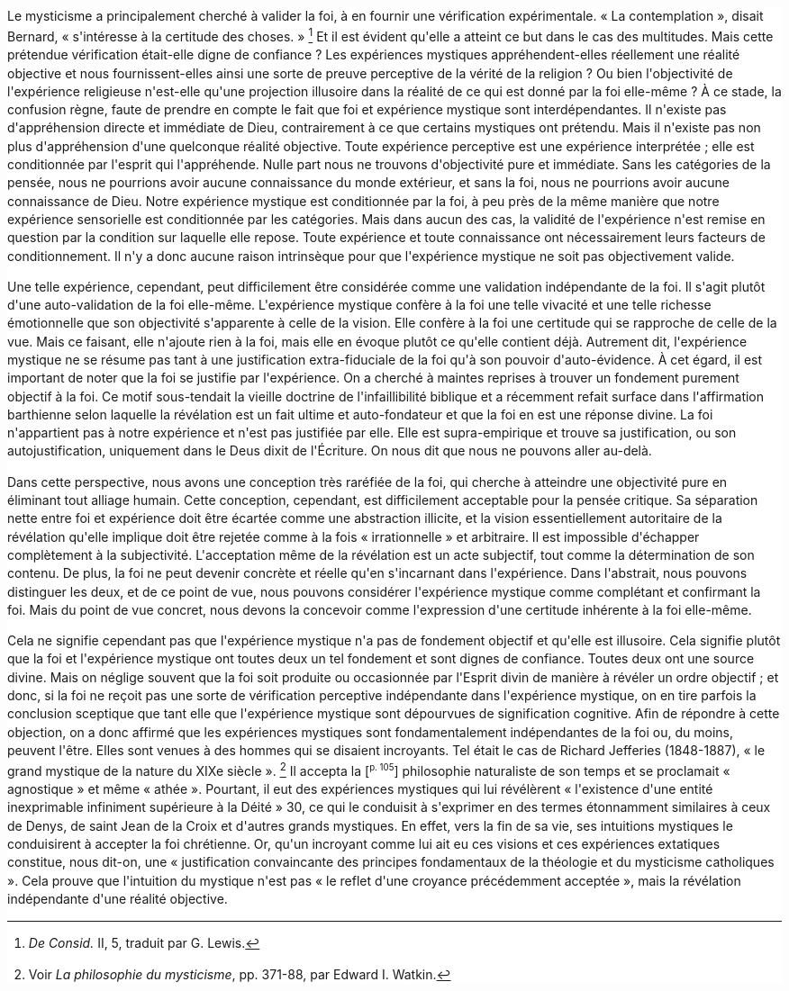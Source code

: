 Le mysticisme a principalement cherché à valider la foi, à en fournir une vérification expérimentale. « La contemplation », disait Bernard, « s'intéresse à la certitude des choses. » [^28] Et il est évident qu'elle a atteint ce but dans le cas des multitudes. Mais cette prétendue vérification était-elle digne de confiance ? Les expériences mystiques appréhendent-elles réellement une réalité objective et nous fournissent-elles ainsi une sorte de preuve perceptive de la vérité de la religion ? Ou bien l'objectivité de l'expérience religieuse n'est-elle qu'une projection illusoire dans la réalité de ce qui est donné par la foi elle-même ? À ce stade, la confusion règne, faute de prendre en compte le fait que foi et expérience mystique sont interdépendantes. Il n'existe pas d'appréhension directe et immédiate de Dieu, contrairement à ce que certains mystiques ont prétendu. Mais il n'existe pas non plus d'appréhension d'une quelconque réalité objective. Toute expérience perceptive est une expérience interprétée ; elle est conditionnée par l'esprit qui l'appréhende. Nulle part nous ne trouvons d'objectivité pure et immédiate. Sans les catégories de la pensée, nous ne pourrions avoir aucune connaissance du monde extérieur, et sans la foi, nous ne pourrions avoir aucune connaissance de Dieu. Notre expérience mystique est conditionnée par la foi, à peu près de la même manière que notre expérience sensorielle est conditionnée par les catégories. Mais dans aucun des cas, la validité de l'expérience n'est remise en question par la condition sur laquelle elle repose. Toute expérience et toute connaissance ont nécessairement leurs facteurs de conditionnement. Il n'y a donc aucune raison intrinsèque pour que l'expérience mystique ne soit pas objectivement valide.

Une telle expérience, cependant, peut difficilement être considérée comme une validation indépendante de la foi. Il s'agit plutôt d'une auto-validation de la foi elle-même. L'expérience mystique confère à la foi une telle vivacité et une telle richesse émotionnelle que son objectivité s'apparente à celle de la vision. Elle confère à la foi une certitude qui se rapproche de celle de la vue. Mais ce faisant, elle n'ajoute rien à la foi, mais elle en évoque plutôt ce qu'elle contient déjà. Autrement dit, l'expérience mystique ne se résume pas tant à une justification extra-fiduciale de la foi qu'à son pouvoir d'auto-évidence. À cet égard, il est important de noter que la foi se justifie par l'expérience. On a cherché à maintes reprises à trouver un fondement purement objectif à la foi. Ce motif sous-tendait la vieille doctrine de l'infaillibilité biblique et a récemment refait surface dans l'affirmation barthienne selon laquelle la révélation est un fait ultime et auto-fondateur et que la foi en est une réponse divine. La foi n'appartient pas à notre expérience et n'est pas justifiée par elle. Elle est supra-empirique et trouve sa justification, ou son autojustification, uniquement dans le Deus dixit de l'Écriture. On nous dit que nous ne pouvons aller au-delà.

Dans cette perspective, nous avons une conception très raréfiée de la foi, qui cherche à atteindre une objectivité pure en éliminant tout alliage humain. Cette conception, cependant, est difficilement acceptable pour la pensée critique. Sa séparation nette entre foi et expérience doit être écartée comme une abstraction illicite, et la vision essentiellement autoritaire de la révélation qu'elle implique doit être rejetée comme à la fois « irrationnelle » et arbitraire. Il est impossible d'échapper complètement à la subjectivité. L'acceptation même de la révélation est un acte subjectif, tout comme la détermination de son contenu. De plus, la foi ne peut devenir concrète et réelle qu'en s'incarnant dans l'expérience. Dans l'abstrait, nous pouvons distinguer les deux, et de ce point de vue, nous pouvons considérer l'expérience mystique comme complétant et confirmant la foi. Mais du point de vue concret, nous devons la concevoir comme l'expression d'une certitude inhérente à la foi elle-même.

Cela ne signifie cependant pas que l'expérience mystique n'a pas de fondement objectif et qu'elle est illusoire. Cela signifie plutôt que la foi et l'expérience mystique ont toutes deux un tel fondement et sont dignes de confiance. Toutes deux ont une source divine. Mais on néglige souvent que la foi soit produite ou occasionnée par l'Esprit divin de manière à révéler un ordre objectif ; et donc, si la foi ne reçoit pas une sorte de vérification perceptive indépendante dans l'expérience mystique, on en tire parfois la conclusion sceptique que tant elle que l'expérience mystique sont dépourvues de signification cognitive. Afin de répondre à cette objection, on a donc affirmé que les expériences mystiques sont fondamentalement indépendantes de la foi ou, du moins, peuvent l'être. Elles sont venues à des hommes qui se disaient incroyants. Tel était le cas de Richard Jefferies (1848-1887), « le grand mystique de la nature du XIXe siècle ». [^29] Il accepta la <span id="p105">[<sup><small>p. 105</small></sup>]</span> philosophie naturaliste de son temps et se proclamait « agnostique » et même « athée ». Pourtant, il eut des expériences mystiques qui lui révélèrent « l'existence d'une entité inexprimable infiniment supérieure à la Déité » 30, ce qui le conduisit à s'exprimer en des termes étonnamment similaires à ceux de Denys, de saint Jean de la Croix et d'autres grands mystiques. En effet, vers la fin de sa vie, ses intuitions mystiques le conduisirent à accepter la foi chrétienne. Or, qu'un incroyant comme lui ait eu ces visions et ces expériences extatiques constitue, nous dit-on, une « justification convaincante des principes fondamentaux de la théologie et du mysticisme catholiques ». Cela prouve que l'intuition du mystique n'est pas « le reflet d'une croyance précédemment acceptée », mais la révélation indépendante d'une réalité objective.


[^1]: _La nature de la religion_, pp. 324-36.
[^2]: Ainsi Théodore Haering, _La foi chrétienne_, I, p. 103.
[^3]: « Celui qui supprime la raison, dit John Locke, pour faire place à la révélation, éteint la lumière de l'une et de l'autre. » _Essai sur l'entendement humain_, IV, XIX, 4.
[^4]: _Sermon_ XLIII, p. 9.
[^5]: _Épître_ CXX, 3.
[^6]: _Proslogium_, Chap. ET.
[^7]: Pour une excellente exposition de la conception médiévale de la relation entre la foi et la raison ou la philosophie et la théologie, voir _Duns Scotus_, par CPS Harris (1927), en particulier Vol. I.
[^8]: Hegel lui-même, il est vrai, s'opposait à être qualifié de panthéiste, mais dans le sens où il ne laissait pas de place à la libre relation de Dieu au monde, son système serait généralement admis comme panthéiste.
[^9]: Voir _Studies in Mystical Religion_, p. 231, par Rufus M. Jones.
[^10]: Voir _Mysticism_, p. 502, par Evelyn Underbill.
[^11]: _Ennéade_ VI, 9, 10.
[^12]: _Études sur la religion mystique_, p. xxi, par Ruf us M. Jones.
[^13]: _Mysticisme chrétien_, p. 21.
[^14]: _La communion du chrétien avec Dieu_, pp. 19-56.
[^16]: Cité par WR Inge dans _Christian Mysticism_, p. 345.
[^17]: Voir Baron von Hügel, _L'élément mystique dans la religion_, I, pp. 50-82,
[^18]: _La communion du chrétien avec Dieu_, p. 196.
[^19]: _L'élément mystique de la religion_, II, pp. 263-69, 332f.
[^20]: Pour une déclaration bien équilibrée de la relation entre le mysticisme et la vie chrétienne, voir _Humanisme et christianisme_, par l'évêque Francis J. McConnell, pp. 96-124.
[^21]: E. Brunner, _Mysticisme et la Parole_, p. 99.
[^22]: E. Brunner, ibid., p. 188.
[^23]: K. Terre, _Römerbief_, p. 128.
[^24]: E. Brunner, _Mysticisme et la Parole_, p. 388.
[^25]: Voir Dom Cuthbert Butler, _Western Mysticism_, pp. 180f.
[^27]: Voir _A Philosophical Study of Mysticism_, pp. 70-82, par Charles A. Bennett.
[^28]: _De Consid._ II, 5, traduit par G. Lewis.
[^29]: Voir _La philosophie du mysticisme_, pp. 371-88, par Edward I. Watkin.
[^30]: _Histoire de mon cœur_, p. 57. Comparez l'expérience quelque peu similaire de J. Middleton Murry relatée dans son livre récent intitulé _Dieu, étant une introduction à la science de la métabiologie_.
[^31]: Voir _Le christianisme est-il la religion finale ?_ p. Ill, par AC Bouquet.
[^33]: _La finalité de la religion chrétienne_.
[^34]: _L'absolu du christianisme_, p. 35.
[^35]: Voir _L'originalité du message chrétien_, pp. 161-91, par HR Mackintosh.
[^36]: Voir Walter Scheller, _The Absoluteness of Christianity_ (1929), où il est soutenu que le christianisme est une religion absolue mais pas la religion absolue.
[^37]: _L'absolu du christianisme_, p. 61.
[^38]: _La foi chrétienne_, Par. 11.
[^39]: _Justification et Réconciliation_, p. 13.
[^40]: _Écrits complets_, II, p. 512; RS Sleigh, _La suffisance du christianisme_, p. 134; _American Journal of Theology_, 1913, p. 13.